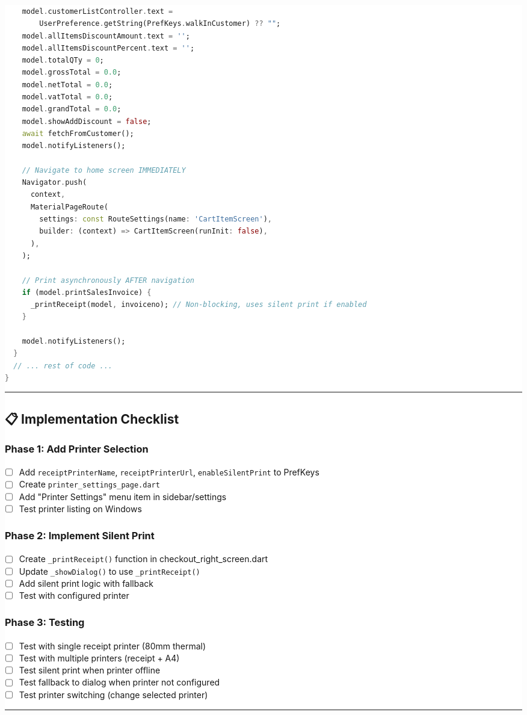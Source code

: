 ```dart
    model.customerListController.text =
        UserPreference.getString(PrefKeys.walkInCustomer) ?? "";
    model.allItemsDiscountAmount.text = '';
    model.allItemsDiscountPercent.text = '';
    model.totalQTy = 0;
    model.grossTotal = 0.0;
    model.netTotal = 0.0;
    model.vatTotal = 0.0;
    model.grandTotal = 0.0;
    model.showAddDiscount = false;
    await fetchFromCustomer();
    model.notifyListeners();

    // Navigate to home screen IMMEDIATELY
    Navigator.push(
      context,
      MaterialPageRoute(
        settings: const RouteSettings(name: 'CartItemScreen'),
        builder: (context) => CartItemScreen(runInit: false),
      ),
    );

    // Print asynchronously AFTER navigation
    if (model.printSalesInvoice) {
      _printReceipt(model, invoiceno); // Non-blocking, uses silent print if enabled
    }

    model.notifyListeners();
  }
  // ... rest of code ...
}
```

---

## 📋 Implementation Checklist

### Phase 1: Add Printer Selection
- [ ] Add `receiptPrinterName`, `receiptPrinterUrl`, `enableSilentPrint` to PrefKeys
- [ ] Create `printer_settings_page.dart`
- [ ] Add "Printer Settings" menu item in sidebar/settings
- [ ] Test printer listing on Windows

### Phase 2: Implement Silent Print
- [ ] Create `_printReceipt()` function in checkout_right_screen.dart
- [ ] Update `_showDialog()` to use `_printReceipt()`
- [ ] Add silent print logic with fallback
- [ ] Test with configured printer

### Phase 3: Testing
- [ ] Test with single receipt printer (80mm thermal)
- [ ] Test with multiple printers (receipt + A4)
- [ ] Test silent print when printer offline
- [ ] Test fallback to dialog when printer not configured
- [ ] Test printer switching (change selected printer)

---